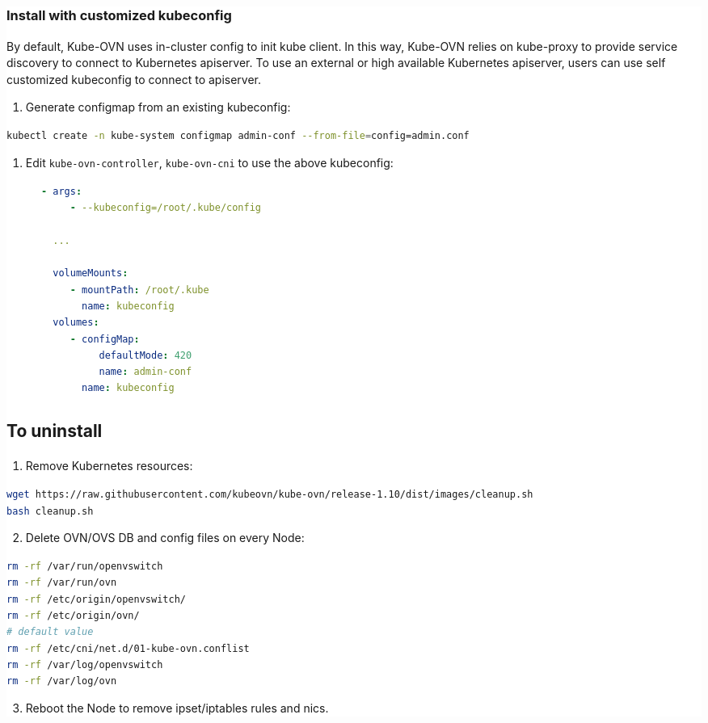 ### Install with customized kubeconfig

By default, Kube-OVN uses in-cluster config to init kube client. In this way, Kube-OVN relies on kube-proxy to provide service discovery to connect to Kubernetes apiserver. 
To use an external or high available Kubernetes apiserver, users can use self customized kubeconfig to connect to apiserver.

1. Generate configmap from an existing kubeconfig:

```bash
kubectl create -n kube-system configmap admin-conf --from-file=config=admin.conf
```

1. Edit `kube-ovn-controller`, `kube-ovn-cni` to use the above kubeconfig:

```yaml
      - args:
           - --kubeconfig=/root/.kube/config

        ...

        volumeMounts:
           - mountPath: /root/.kube
             name: kubeconfig
        volumes:
           - configMap:
                defaultMode: 420
                name: admin-conf
             name: kubeconfig
```

## To uninstall

1. Remove Kubernetes resources:

 ```bash
 wget https://raw.githubusercontent.com/kubeovn/kube-ovn/release-1.10/dist/images/cleanup.sh
 bash cleanup.sh
 ```

2. Delete OVN/OVS DB and config files on every Node:

 ```bash
 rm -rf /var/run/openvswitch
 rm -rf /var/run/ovn
 rm -rf /etc/origin/openvswitch/
 rm -rf /etc/origin/ovn/
 # default value
 rm -rf /etc/cni/net.d/01-kube-ovn.conflist
 rm -rf /var/log/openvswitch
 rm -rf /var/log/ovn
 ```

3. Reboot the Node to remove ipset/iptables rules and nics.
